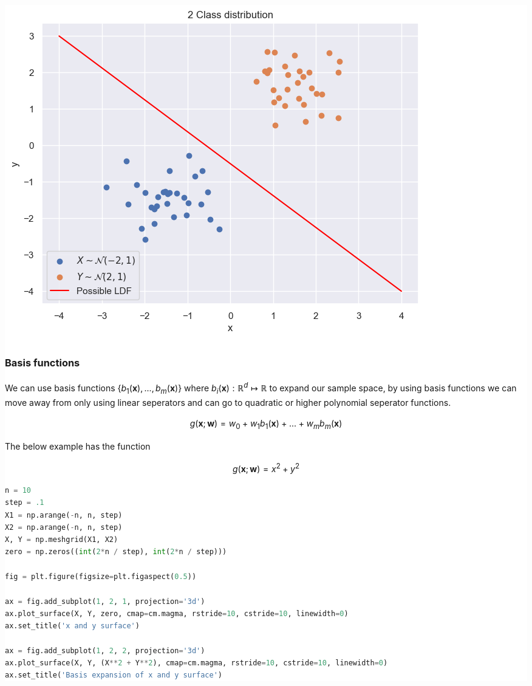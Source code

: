 ![png](/images/2024-04-27-Classification_files/2024-04-27-Classification_4_0.png)
    


### Basis functions

We can use basis functions $\{ b_1(\mathbf{x}), ..., b_m(\mathbf{x}) \}$ where $b_i(\mathbf{x}) :  \mathbb{R}^d \mapsto \mathbb{R}$ to expand our sample space, by using basis functions we can move away from only using linear seperators and can go to quadratic or higher polynomial seperator functions.

$$
g(\mathbf{x};\mathbf{w}) = w_0 + w_1 b_1(\mathbf{x}) + ... + w_m b_m(\mathbf{x})
$$

The below example has the function

$$
g(\mathbf{x};\mathbf{w}) = x^2 + y^2
$$


```python
n = 10
step = .1
X1 = np.arange(-n, n, step)
X2 = np.arange(-n, n, step)
X, Y = np.meshgrid(X1, X2)
zero = np.zeros((int(2*n / step), int(2*n / step)))

fig = plt.figure(figsize=plt.figaspect(0.5))

ax = fig.add_subplot(1, 2, 1, projection='3d')
ax.plot_surface(X, Y, zero, cmap=cm.magma, rstride=10, cstride=10, linewidth=0)
ax.set_title('x and y surface')

ax = fig.add_subplot(1, 2, 2, projection='3d')
ax.plot_surface(X, Y, (X**2 + Y**2), cmap=cm.magma, rstride=10, cstride=10, linewidth=0)
ax.set_title('Basis expansion of x and y surface')
```